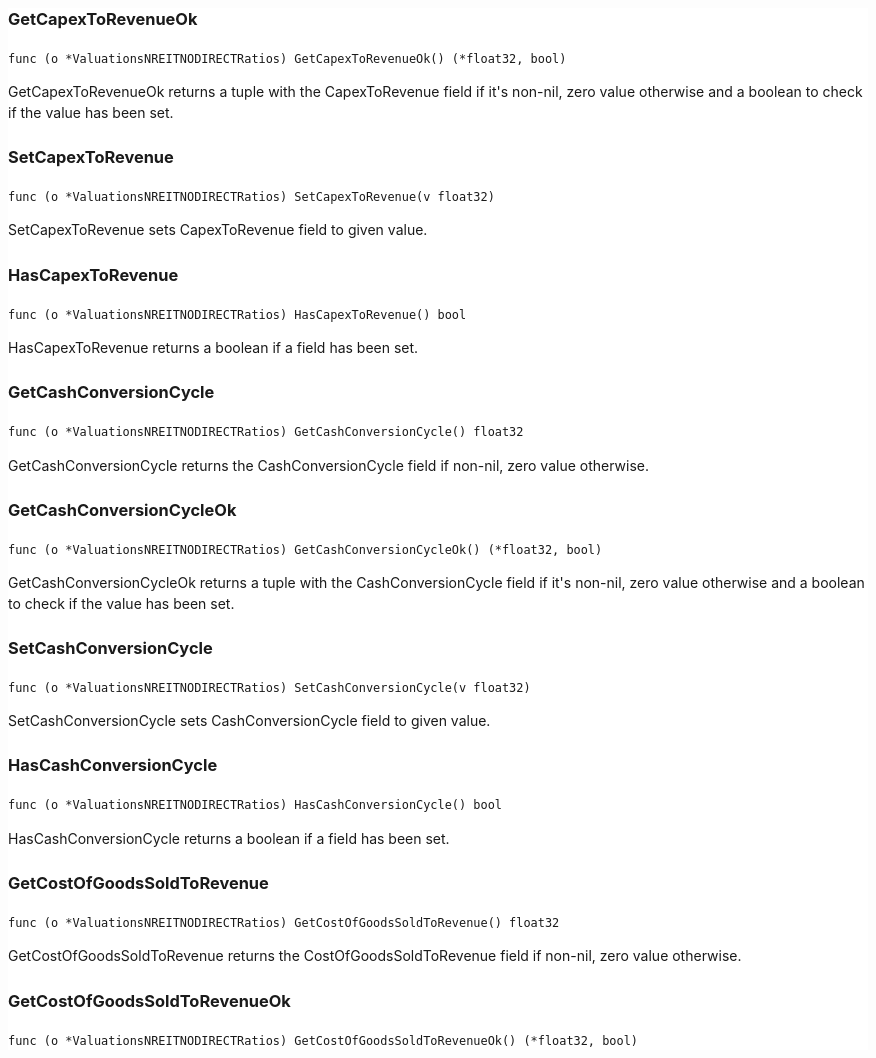 ### GetCapexToRevenueOk

`func (o *ValuationsNREITNODIRECTRatios) GetCapexToRevenueOk() (*float32, bool)`

GetCapexToRevenueOk returns a tuple with the CapexToRevenue field if it's non-nil, zero value otherwise
and a boolean to check if the value has been set.

### SetCapexToRevenue

`func (o *ValuationsNREITNODIRECTRatios) SetCapexToRevenue(v float32)`

SetCapexToRevenue sets CapexToRevenue field to given value.

### HasCapexToRevenue

`func (o *ValuationsNREITNODIRECTRatios) HasCapexToRevenue() bool`

HasCapexToRevenue returns a boolean if a field has been set.

### GetCashConversionCycle

`func (o *ValuationsNREITNODIRECTRatios) GetCashConversionCycle() float32`

GetCashConversionCycle returns the CashConversionCycle field if non-nil, zero value otherwise.

### GetCashConversionCycleOk

`func (o *ValuationsNREITNODIRECTRatios) GetCashConversionCycleOk() (*float32, bool)`

GetCashConversionCycleOk returns a tuple with the CashConversionCycle field if it's non-nil, zero value otherwise
and a boolean to check if the value has been set.

### SetCashConversionCycle

`func (o *ValuationsNREITNODIRECTRatios) SetCashConversionCycle(v float32)`

SetCashConversionCycle sets CashConversionCycle field to given value.

### HasCashConversionCycle

`func (o *ValuationsNREITNODIRECTRatios) HasCashConversionCycle() bool`

HasCashConversionCycle returns a boolean if a field has been set.

### GetCostOfGoodsSoldToRevenue

`func (o *ValuationsNREITNODIRECTRatios) GetCostOfGoodsSoldToRevenue() float32`

GetCostOfGoodsSoldToRevenue returns the CostOfGoodsSoldToRevenue field if non-nil, zero value otherwise.

### GetCostOfGoodsSoldToRevenueOk

`func (o *ValuationsNREITNODIRECTRatios) GetCostOfGoodsSoldToRevenueOk() (*float32, bool)`
